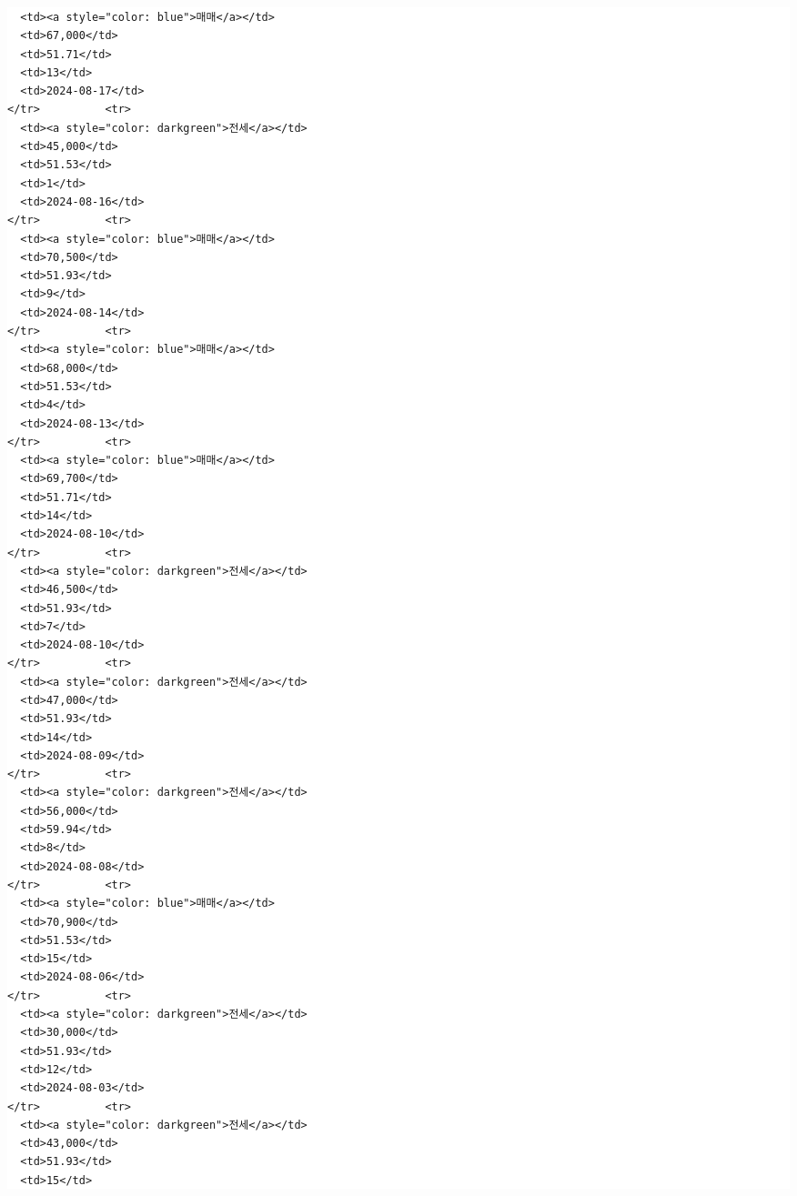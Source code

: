       <td><a style="color: blue">매매</a></td>
      <td>67,000</td>
      <td>51.71</td>
      <td>13</td>
      <td>2024-08-17</td>
    </tr>          <tr>
      <td><a style="color: darkgreen">전세</a></td>
      <td>45,000</td>
      <td>51.53</td>
      <td>1</td>
      <td>2024-08-16</td>
    </tr>          <tr>
      <td><a style="color: blue">매매</a></td>
      <td>70,500</td>
      <td>51.93</td>
      <td>9</td>
      <td>2024-08-14</td>
    </tr>          <tr>
      <td><a style="color: blue">매매</a></td>
      <td>68,000</td>
      <td>51.53</td>
      <td>4</td>
      <td>2024-08-13</td>
    </tr>          <tr>
      <td><a style="color: blue">매매</a></td>
      <td>69,700</td>
      <td>51.71</td>
      <td>14</td>
      <td>2024-08-10</td>
    </tr>          <tr>
      <td><a style="color: darkgreen">전세</a></td>
      <td>46,500</td>
      <td>51.93</td>
      <td>7</td>
      <td>2024-08-10</td>
    </tr>          <tr>
      <td><a style="color: darkgreen">전세</a></td>
      <td>47,000</td>
      <td>51.93</td>
      <td>14</td>
      <td>2024-08-09</td>
    </tr>          <tr>
      <td><a style="color: darkgreen">전세</a></td>
      <td>56,000</td>
      <td>59.94</td>
      <td>8</td>
      <td>2024-08-08</td>
    </tr>          <tr>
      <td><a style="color: blue">매매</a></td>
      <td>70,900</td>
      <td>51.53</td>
      <td>15</td>
      <td>2024-08-06</td>
    </tr>          <tr>
      <td><a style="color: darkgreen">전세</a></td>
      <td>30,000</td>
      <td>51.93</td>
      <td>12</td>
      <td>2024-08-03</td>
    </tr>          <tr>
      <td><a style="color: darkgreen">전세</a></td>
      <td>43,000</td>
      <td>51.93</td>
      <td>15</td>
